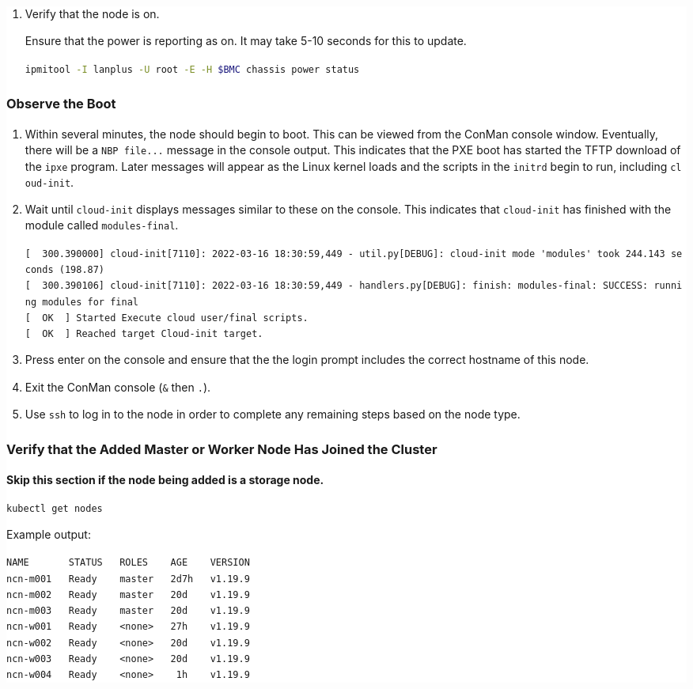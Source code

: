 1. Verify that the node is on.

    Ensure that the power is reporting as on. It may take 5-10 seconds for this to update.

     ```bash
     ipmitool -I lanplus -U root -E -H $BMC chassis power status
     ```

### Observe the Boot

1. Within several minutes, the node should begin to boot. This can be viewed from the ConMan console window. Eventually, there will be a `NBP file...` message in the console output.
This indicates that the PXE boot has started the TFTP download of the `ipxe` program. Later messages will appear as the Linux kernel loads and the scripts in the `initrd` begin to run, including `cloud-init`.

1. Wait until `cloud-init` displays messages similar to these on the console. This indicates that `cloud-init` has finished with the module called `modules-final`.

    ```text
    [  300.390000] cloud-init[7110]: 2022-03-16 18:30:59,449 - util.py[DEBUG]: cloud-init mode 'modules' took 244.143 seconds (198.87)
    [  300.390106] cloud-init[7110]: 2022-03-16 18:30:59,449 - handlers.py[DEBUG]: finish: modules-final: SUCCESS: running modules for final
    [  OK  ] Started Execute cloud user/final scripts.
    [  OK  ] Reached target Cloud-init target.
    ```

1. Press enter on the console and ensure that the the login prompt includes the correct hostname of this node.

1. Exit the ConMan console (`&` then `.`).

1. Use `ssh` to log in to the node in order to complete any remaining steps based on the node type.

### Verify that the Added Master or Worker Node Has Joined the Cluster

**Skip this section if the node being added is a storage node.**

```bash
kubectl get nodes
```

Example output:

```text
NAME       STATUS   ROLES    AGE    VERSION
ncn-m001   Ready    master   2d7h   v1.19.9
ncn-m002   Ready    master   20d    v1.19.9
ncn-m003   Ready    master   20d    v1.19.9
ncn-w001   Ready    <none>   27h    v1.19.9
ncn-w002   Ready    <none>   20d    v1.19.9
ncn-w003   Ready    <none>   20d    v1.19.9
ncn-w004   Ready    <none>    1h    v1.19.9
```

